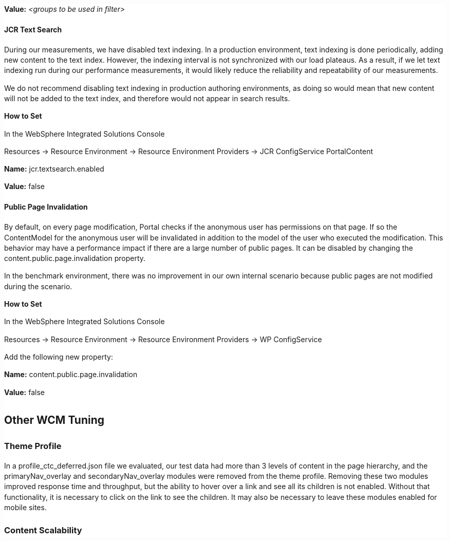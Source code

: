 **Value:** _&lt;groups to be used in filter&gt;_

#### JCR Text Search

During our measurements, we have disabled text indexing. In a production environment, text indexing is done periodically, adding new content to the text index. However, the indexing interval is not synchronized with our load plateaus. As a result, if we let text indexing run during our performance measurements, it would likely reduce the reliability and repeatability of our measurements.

We do not recommend disabling text indexing in production authoring environments, as doing so would mean that new content will not be added to the text index, and therefore would not appear in search results.

**How to Set**

In the WebSphere Integrated Solutions Console

Resources → Resource Environment → Resource Environment Providers → JCR ConfigService PortalContent

**Name:** jcr.textsearch.enabled

**Value:** false

#### Public Page Invalidation

By default, on every page modification, Portal checks if the anonymous user has permissions on that page. If so the ContentModel for the anonymous user will be invalidated in addition to the model of the user who executed the modification. This behavior may have a performance impact if there are a large number of public pages. It can be disabled by changing the content.public.page.invalidation property.

In the benchmark environment, there was no improvement in our own internal scenario because public pages are not modified during the scenario.

**How to Set**

In the WebSphere Integrated Solutions Console

Resources → Resource Environment → Resource Environment Providers → WP ConfigService

Add the following new property:

**Name:** content.public.page.invalidation 

**Value:** false

## Other WCM Tuning

### Theme Profile

In a profile_ctc_deferred.json file we evaluated, our test data had more than 3 levels of content in the page hierarchy, and the primaryNav_overlay and secondaryNav_overlay modules were removed from the theme profile. Removing these two modules improved response time and throughput, but the ability to hover over a link and see all its children is not enabled. Without that functionality, it is necessary to click on the link to see the children. It may also be necessary to leave these modules enabled for mobile sites.

### Content Scalability
